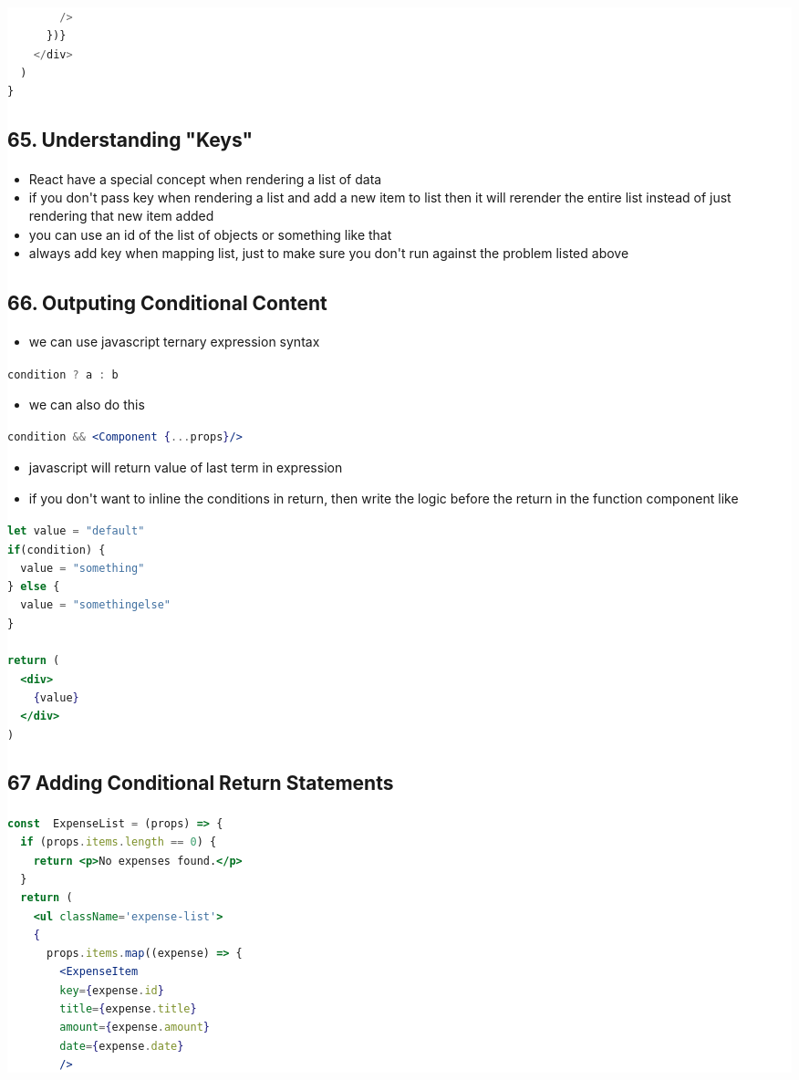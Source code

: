   ```jsx
          />
        })}
      </div>
    )
  }

  ```

## 65. Understanding "Keys"

  * React have a special concept when rendering a list of data
  * if you don't pass key when rendering a list and add a new item to list then it will rerender the entire list instead of just rendering that new item added
  * you can use an id of the list of objects or something like that
  * always add key when mapping list, just to make sure you don't run against the problem listed above

## 66. Outputing Conditional Content

* we can use javascript ternary expression syntax 
```js
condition ? a : b
```

* we can also do this 

```jsx
condition && <Component {...props}/>
```
* javascript will return value of last term in expression

* if you don't want to inline the conditions in return, then write the logic before the return in the function component like 

```jsx
let value = "default"
if(condition) {
  value = "something"
} else {
  value = "somethingelse"
}

return (
  <div>
    {value}
  </div>
)
```

## 67 Adding Conditional Return Statements

```jsx
const  ExpenseList = (props) => {
  if (props.items.length == 0) {
    return <p>No expenses found.</p>
  }
  return (
    <ul className='expense-list'>
    {
      props.items.map((expense) => {
        <ExpenseItem
        key={expense.id}
        title={expense.title}
        amount={expense.amount}
        date={expense.date}
        />
```
